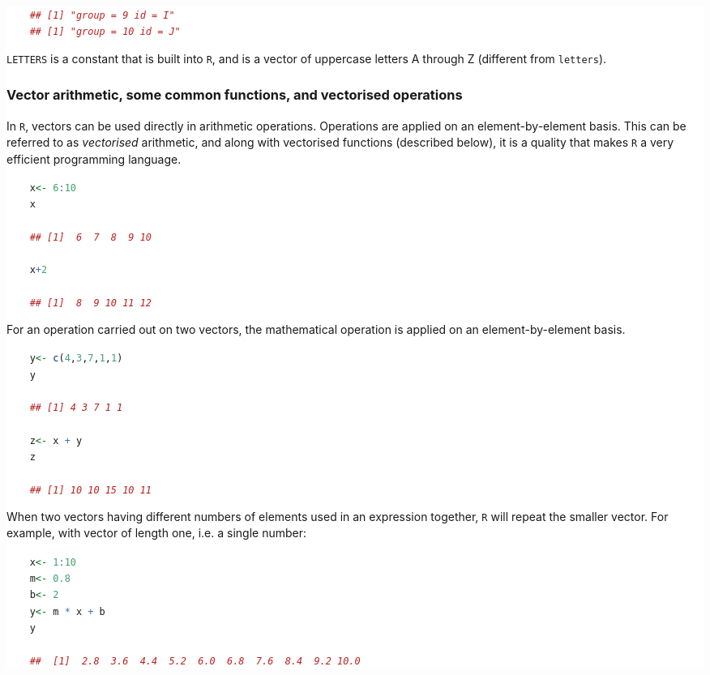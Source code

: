 ```r
    ## [1] "group = 9 id = I"
    ## [1] "group = 10 id = J"
```

`LETTERS` is a constant that is built into `R`, and is a vector of
uppercase letters A through Z (different from `letters`).

### Vector arithmetic, some common functions, and vectorised operations

In `R`, vectors can be used directly in arithmetic operations.
Operations are applied on an element-by-element basis. This can be
referred to as *vectorised* arithmetic, and along with vectorised
functions (described below), it is a quality that makes `R` a very
efficient programming language.

```r
    x<- 6:10
    x

    ## [1]  6  7  8  9 10

    x+2

    ## [1]  8  9 10 11 12
```

For an operation carried out on two vectors, the mathematical operation
is applied on an element-by-element basis.

```r
    y<- c(4,3,7,1,1)
    y

    ## [1] 4 3 7 1 1

    z<- x + y
    z

    ## [1] 10 10 15 10 11
```

When two vectors having different numbers of elements used in an
expression together, `R` will repeat the smaller vector. For example,
with vector of length one, i.e. a single number:

```r
    x<- 1:10
    m<- 0.8
    b<- 2
    y<- m * x + b
    y

    ##  [1]  2.8  3.6  4.4  5.2  6.0  6.8  7.6  8.4  9.2 10.0
```
